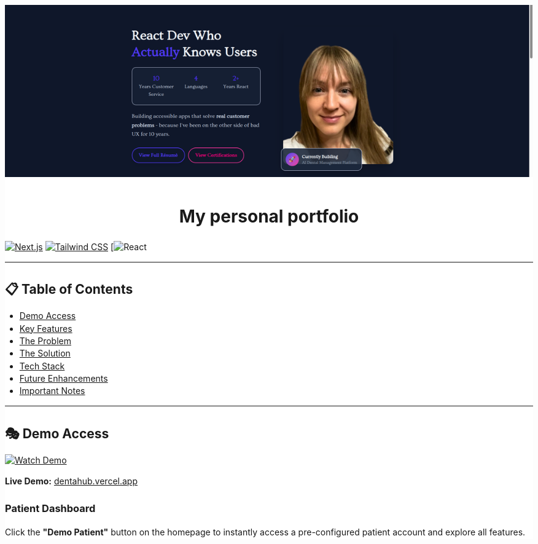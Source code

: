 <div align="center">
  <img src="./public/og-image1.png" alt="Portfolio preview" width="100%">
  <h1>My personal portfolio</h1>  
  </div>

[![Next.js](https://img.shields.io/badge/Next.js_15-black?logo=next.js&logoColor=white)](https://nextjs.org/)
[![Tailwind CSS](https://img.shields.io/badge/Tailwind_CSS-38B2AC?logo=tailwind-css&logoColor=white)](https://tailwindcss.com/)
[![React](https://img.shields.io/badge/-ReactJs-61DAFB?logo=react&logoColor=white&style=for-the-badge)

---

## 📋 Table of Contents

- [Demo Access](#-demo-access)
- [Key Features](#-key-features)
- [The Problem](#-the-problem)
- [The Solution](#-the-solution)
- [Tech Stack](#-tech-stack)
- [Future Enhancements](#-future-enhancements)
- [Important Notes](#-important-notes)


---

## 🎭 Demo Access

<a href="https://www.loom.com/share/d71b9d8645634cbfbff0b90f7dd5262c?sid=4492fec9-58e7-43d8-9b0a-12834469dce5">
    <img src="https://img.shields.io/badge/📹_Watch_2min_Demo-Click_Here-blue?style=for-the-badge" alt="Watch Demo">
</a>
  
**Live Demo:** [dentahub.vercel.app](https://dentahub.vercel.app)

### Patient Dashboard
Click the **"Demo Patient"** button on the homepage to instantly access a pre-configured patient account and explore all features.
